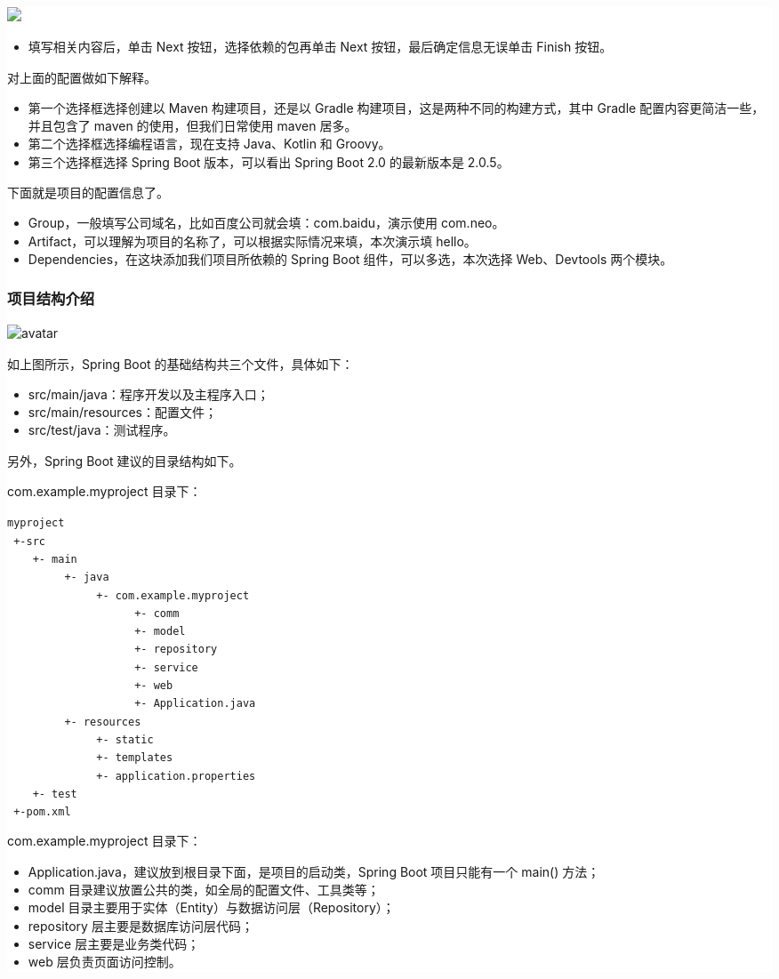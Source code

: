 ![](http://www.ityouknow.com/assets/images/2018/it/idea4.png)

  * 填写相关内容后，单击 Next 按钮，选择依赖的包再单击 Next 按钮，最后确定信息无误单击 Finish 按钮。

对上面的配置做如下解释。

  * 第一个选择框选择创建以 Maven 构建项目，还是以 Gradle 构建项目，这是两种不同的构建方式，其中 Gradle 配置内容更简洁一些，并且包含了 maven 的使用，但我们日常使用 maven 居多。 
  * 第二个选择框选择编程语言，现在支持 Java、Kotlin 和 Groovy。
  * 第三个选择框选择 Spring Boot 版本，可以看出 Spring Boot 2.0 的最新版本是 2.0.5。

下面就是项目的配置信息了。

  * Group，一般填写公司域名，比如百度公司就会填：com.baidu，演示使用 com.neo。
  * Artifact，可以理解为项目的名称了，可以根据实际情况来填，本次演示填 hello。
  * Dependencies，在这块添加我们项目所依赖的 Spring Boot 组件，可以多选，本次选择 Web、Devtools 两个模块。

### 项目结构介绍

![avatar](https://images.gitbook.cn/FktcuZJEMOOLhWyOg_VPdp1zmwc_)

如上图所示，Spring Boot 的基础结构共三个文件，具体如下：

  * src/main/java：程序开发以及主程序入口；
  * src/main/resources：配置文件；
  * src/test/java：测试程序。

另外，Spring Boot 建议的目录结构如下。

com.example.myproject 目录下：

    
    
    myproject
     +-src
        +- main
             +- java
                  +- com.example.myproject
                        +- comm
                        +- model
                        +- repository
                        +- service
                        +- web
                        +- Application.java
             +- resources
                  +- static
                  +- templates
                  +- application.properties
        +- test
     +-pom.xml
    

com.example.myproject 目录下：

  * Application.java，建议放到根目录下面，是项目的启动类，Spring Boot 项目只能有一个 main() 方法；
  * comm 目录建议放置公共的类，如全局的配置文件、工具类等；
  * model 目录主要用于实体（Entity）与数据访问层（Repository）；
  * repository 层主要是数据库访问层代码；
  * service 层主要是业务类代码；
  * web 层负责页面访问控制。
